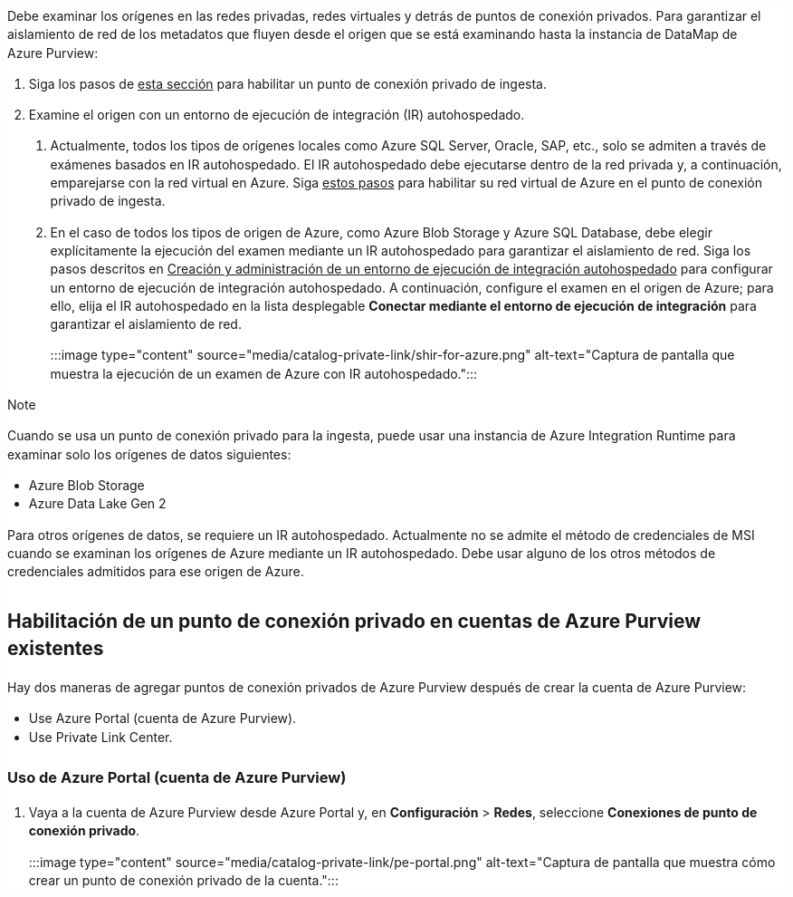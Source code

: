 Debe examinar los orígenes en las redes privadas, redes virtuales y detrás de puntos de conexión privados. Para garantizar el aislamiento de red de los metadatos que fluyen desde el origen que se está examinando hasta la instancia de DataMap de Azure Purview:

1. Siga los pasos de [esta sección](#create-an-ingestion-private-endpoint) para habilitar un punto de conexión privado de ingesta.

1. Examine el origen con un entorno de ejecución de integración (IR) autohospedado.

    1. Actualmente, todos los tipos de orígenes locales como Azure SQL Server, Oracle, SAP, etc., solo se admiten a través de exámenes basados en IR autohospedado. El IR autohospedado debe ejecutarse dentro de la red privada y, a continuación, emparejarse con la red virtual en Azure. Siga [estos pasos](#create-an-ingestion-private-endpoint) para habilitar su red virtual de Azure en el punto de conexión privado de ingesta.

    2. En el caso de todos los tipos de origen de Azure, como Azure Blob Storage y Azure SQL Database, debe elegir explícitamente la ejecución del examen mediante un IR autohospedado para garantizar el aislamiento de red. Siga los pasos descritos en [Creación y administración de un entorno de ejecución de integración autohospedado](manage-integration-runtimes.md) para configurar un entorno de ejecución de integración autohospedado. A continuación, configure el examen en el origen de Azure; para ello, elija el IR autohospedado en la lista desplegable **Conectar mediante el entorno de ejecución de integración** para garantizar el aislamiento de red.
    
       :::image type="content" source="media/catalog-private-link/shir-for-azure.png" alt-text="Captura de pantalla que muestra la ejecución de un examen de Azure con IR autohospedado.":::

> [!NOTE]
> Cuando se usa un punto de conexión privado para la ingesta, puede usar una instancia de Azure Integration Runtime para examinar solo los orígenes de datos siguientes:
>
> - Azure Blob Storage
> - Azure Data Lake Gen 2
>
> Para otros orígenes de datos, se requiere un IR autohospedado. Actualmente no se admite el método de credenciales de MSI cuando se examinan los orígenes de Azure mediante un IR autohospedado. Debe usar alguno de los otros métodos de credenciales admitidos para ese origen de Azure.

## <a name="enable-a-private-endpoint-on-existing-azure-purview-accounts"></a>Habilitación de un punto de conexión privado en cuentas de Azure Purview existentes

Hay dos maneras de agregar puntos de conexión privados de Azure Purview después de crear la cuenta de Azure Purview:

- Use Azure Portal (cuenta de Azure Purview).
- Use Private Link Center.

### <a name="use-the-azure-portal-azure-purview-account"></a>Uso de Azure Portal (cuenta de Azure Purview)

1. Vaya a la cuenta de Azure Purview desde Azure Portal y, en **Configuración** > **Redes**, seleccione **Conexiones de punto de conexión privado**.

    :::image type="content" source="media/catalog-private-link/pe-portal.png" alt-text="Captura de pantalla que muestra cómo crear un punto de conexión privado de la cuenta.":::
